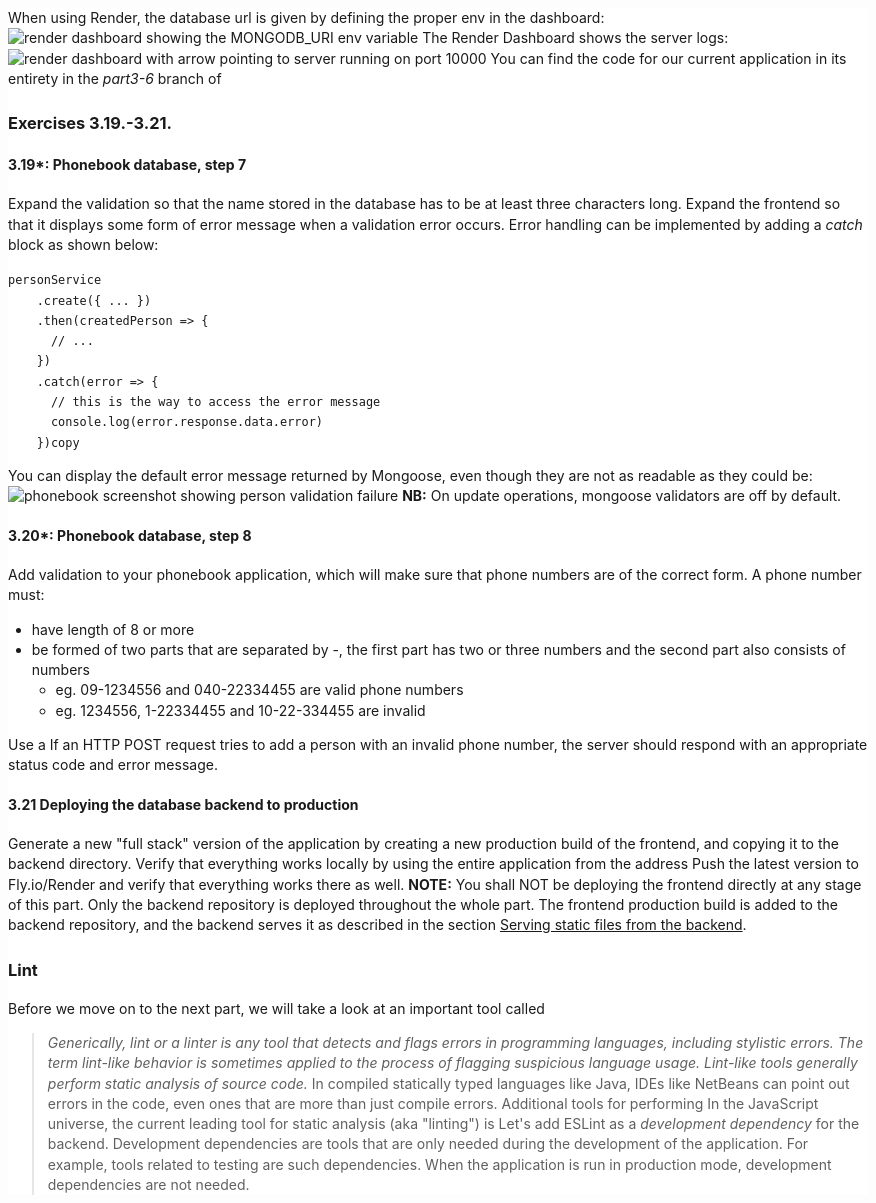 When using Render, the database url is given by defining the proper env in the dashboard:
![render dashboard showing the MONGODB_URI env variable](../assets/4b32d67f18cdd6aa.png)
The Render Dashboard shows the server logs:
![render dashboard with arrow pointing to server running on port 10000](../assets/c4864302c1e42c1c.png)
You can find the code for our current application in its entirety in the _part3-6_ branch of 
### Exercises 3.19.-3.21.
#### 3.19*: Phonebook database, step 7
Expand the validation so that the name stored in the database has to be at least three characters long.
Expand the frontend so that it displays some form of error message when a validation error occurs. Error handling can be implemented by adding a _catch_ block as shown below:
```
personService
    .create({ ... })
    .then(createdPerson => {
      // ...
    })
    .catch(error => {
      // this is the way to access the error message
      console.log(error.response.data.error)
    })copy
```

You can display the default error message returned by Mongoose, even though they are not as readable as they could be:
![phonebook screenshot showing person validation failure](../assets/f4dd41ddd0886bec.png)
**NB:** On update operations, mongoose validators are off by default. 
#### 3.20*: Phonebook database, step 8
Add validation to your phonebook application, which will make sure that phone numbers are of the correct form. A phone number must:
  * have length of 8 or more
  * be formed of two parts that are separated by -, the first part has two or three numbers and the second part also consists of numbers
    * eg. 09-1234556 and 040-22334455 are valid phone numbers
    * eg. 1234556, 1-22334455 and 10-22-334455 are invalid


Use a 
If an HTTP POST request tries to add a person with an invalid phone number, the server should respond with an appropriate status code and error message.
#### 3.21 Deploying the database backend to production
Generate a new "full stack" version of the application by creating a new production build of the frontend, and copying it to the backend directory. Verify that everything works locally by using the entire application from the address 
Push the latest version to Fly.io/Render and verify that everything works there as well.
**NOTE:** You shall NOT be deploying the frontend directly at any stage of this part. Only the backend repository is deployed throughout the whole part. The frontend production build is added to the backend repository, and the backend serves it as described in the section [Serving static files from the backend](../part3/01-deploying-app-to-internet-serving-static-files-from-the-backend.md).
### Lint
Before we move on to the next part, we will take a look at an important tool called 
> _Generically, lint or a linter is any tool that detects and flags errors in programming languages, including stylistic errors. The term lint-like behavior is sometimes applied to the process of flagging suspicious language usage. Lint-like tools generally perform static analysis of source code._
In compiled statically typed languages like Java, IDEs like NetBeans can point out errors in the code, even ones that are more than just compile errors. Additional tools for performing 
In the JavaScript universe, the current leading tool for static analysis (aka "linting") is 
Let's add ESLint as a _development dependency_ for the backend. Development dependencies are tools that are only needed during the development of the application. For example, tools related to testing are such dependencies. When the application is run in production mode, development dependencies are not needed.
